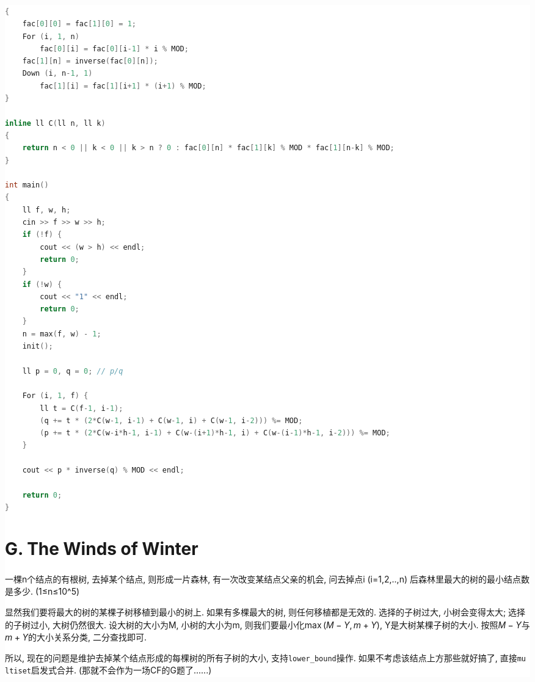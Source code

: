```cpp
{
	fac[0][0] = fac[1][0] = 1;
	For (i, 1, n)
		fac[0][i] = fac[0][i-1] * i % MOD;
	fac[1][n] = inverse(fac[0][n]);
	Down (i, n-1, 1)
		fac[1][i] = fac[1][i+1] * (i+1) % MOD;
}

inline ll C(ll n, ll k)
{
	return n < 0 || k < 0 || k > n ? 0 : fac[0][n] * fac[1][k] % MOD * fac[1][n-k] % MOD;
}

int main()
{
	ll f, w, h;
	cin >> f >> w >> h;
	if (!f) {
		cout << (w > h) << endl;
		return 0;
	}
	if (!w) {
		cout << "1" << endl;
		return 0;
	}
	n = max(f, w) - 1;
	init();

	ll p = 0, q = 0; // p/q

	For (i, 1, f) {
		ll t = C(f-1, i-1);
		(q += t * (2*C(w-1, i-1) + C(w-1, i) + C(w-1, i-2))) %= MOD;
		(p += t * (2*C(w-i*h-1, i-1) + C(w-(i+1)*h-1, i) + C(w-(i-1)*h-1, i-2))) %= MOD;
	}

	cout << p * inverse(q) % MOD << endl;

	return 0;
}
```

# G. The Winds of Winter
一棵n个结点的有根树, 去掉某个结点, 则形成一片森林, 有一次改变某结点父亲的机会, 问去掉点i (i=1,2,..,n) 后森林里最大的树的最小结点数是多少. (1&le;n&le;10^5)

显然我们要将最大的树的某棵子树移植到最小的树上. 如果有多棵最大的树, 则任何移植都是无效的. 选择的子树过大, 小树会变得太大; 选择的子树过小, 大树仍然很大. 设大树的大小为M, 小树的大小为m, 则我们要最小化$\max(M-Y, m+Y)$, Y是大树某棵子树的大小. 按照$M-Y$与$m+Y$的大小关系分类, 二分查找即可.

所以, 现在的问题是维护去掉某个结点形成的每棵树的所有子树的大小, 支持`lower_bound`操作. 如果不考虑该结点上方那些就好搞了, 直接`multiset`启发式合并. (那就不会作为一场CF的G题了......)
